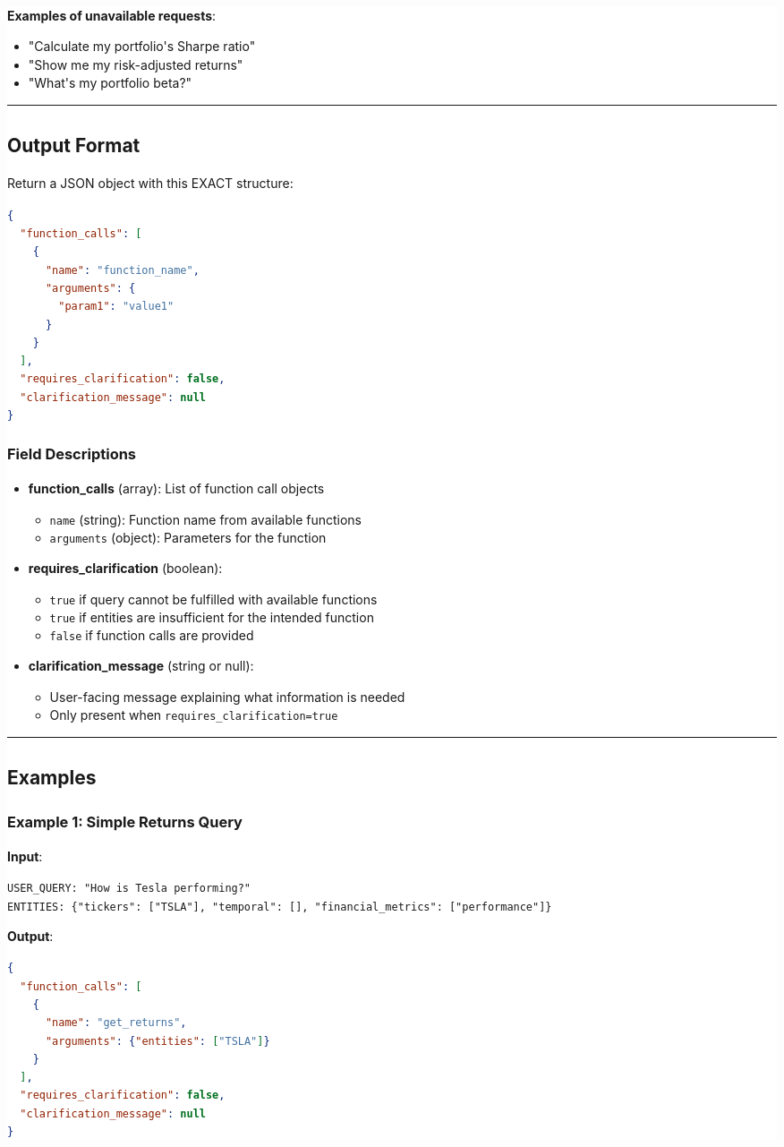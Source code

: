   **Examples of unavailable requests**:
  - "Calculate my portfolio's Sharpe ratio"
  - "Show me my risk-adjusted returns"
  - "What's my portfolio beta?"

  ---

  ## Output Format

  Return a JSON object with this EXACT structure:

  ```json
  {
    "function_calls": [
      {
        "name": "function_name",
        "arguments": {
          "param1": "value1"
        }
      }
    ],
    "requires_clarification": false,
    "clarification_message": null
  }
  ```

  ### Field Descriptions

  - **function_calls** (array): List of function call objects
    - `name` (string): Function name from available functions
    - `arguments` (object): Parameters for the function
    
  - **requires_clarification** (boolean): 
    - `true` if query cannot be fulfilled with available functions
    - `true` if entities are insufficient for the intended function
    - `false` if function calls are provided
    
  - **clarification_message** (string or null):
    - User-facing message explaining what information is needed
    - Only present when `requires_clarification=true`

  ---

  ## Examples

  ### Example 1: Simple Returns Query
  **Input**:
  ```
  USER_QUERY: "How is Tesla performing?"
  ENTITIES: {"tickers": ["TSLA"], "temporal": [], "financial_metrics": ["performance"]}
  ```

  **Output**:
  ```json
  {
    "function_calls": [
      {
        "name": "get_returns",
        "arguments": {"entities": ["TSLA"]}
      }
    ],
    "requires_clarification": false,
    "clarification_message": null
  }
  ```
